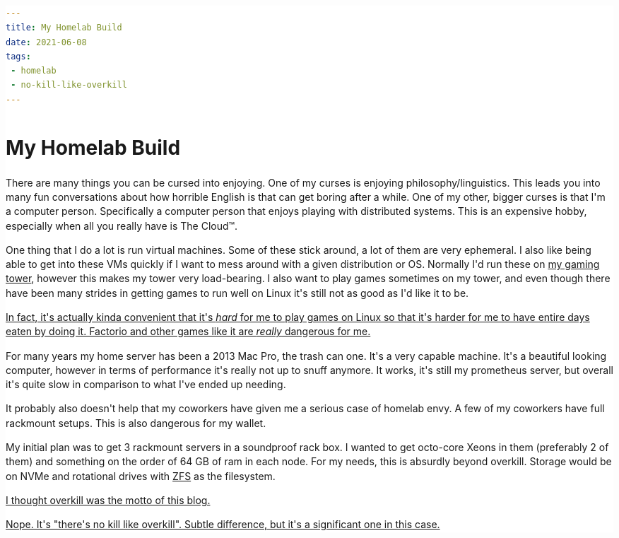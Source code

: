 ```yaml
---
title: My Homelab Build
date: 2021-06-08
tags:
 - homelab
 - no-kill-like-overkill
---
```


# My Homelab Build

There are many things you can be cursed into enjoying. One of my curses is
enjoying philosophy/linguistics. This leads you into many fun conversations
about how horrible English is that can get boring after a while. One of my other,
bigger curses is that I'm a computer person. Specifically a computer person that
enjoys playing with distributed systems. This is an expensive hobby, especially
when all you really have is The Cloud™.

One thing that I do a lot is run virtual machines. Some of these stick around, a
lot of them are very ephemeral. I also like being able to get into these VMs
quickly if I want to mess around with a given distribution or OS. Normally I'd
run these on [my gaming
tower](https://christine.website/blog/nixos-desktop-flow-2020-04-25), however
this makes my tower very load-bearing. I also want to play games sometimes on my
tower, and even though there have been many strides in getting games to run well
on Linux it's still not as good as I'd like it to be.

[In fact, it's actually kinda convenient that it's _hard_ for me to play games
on Linux so that it's harder for me to have entire days eaten by doing
it. Factorio and other games like it are _really_ dangerous for
me.](conversation://Cadey/coffee)

For many years my home server has been a 2013 Mac Pro, the trash can one. It's a
very capable machine. It's a beautiful looking computer, however in terms of
performance it's really not up to snuff anymore. It works, it's still my
prometheus server, but overall it's quite slow in comparison to what I've ended
up needing.

It probably also doesn't help that my coworkers have given me a serious case of
homelab envy. A few of my coworkers have full rackmount setups. This is also
dangerous for my wallet.

My initial plan was to get 3 rackmount servers in a soundproof rack box. I
wanted to get octo-core Xeons in them (preferably 2 of them) and something on
the order of 64 GB of ram in each node. For my needs, this is absurdly beyond
overkill. Storage would be on NVMe and rotational drives with
[ZFS](https://openzfs.org/wiki/Main_Page) as the filesystem.

[I thought overkill was the motto of this blog.](conversation://Mara/happy)

[Nope. It's "there's no kill like overkill". Subtle difference, but it's a
significant one in this case.](conversation://Cadey/enby)
